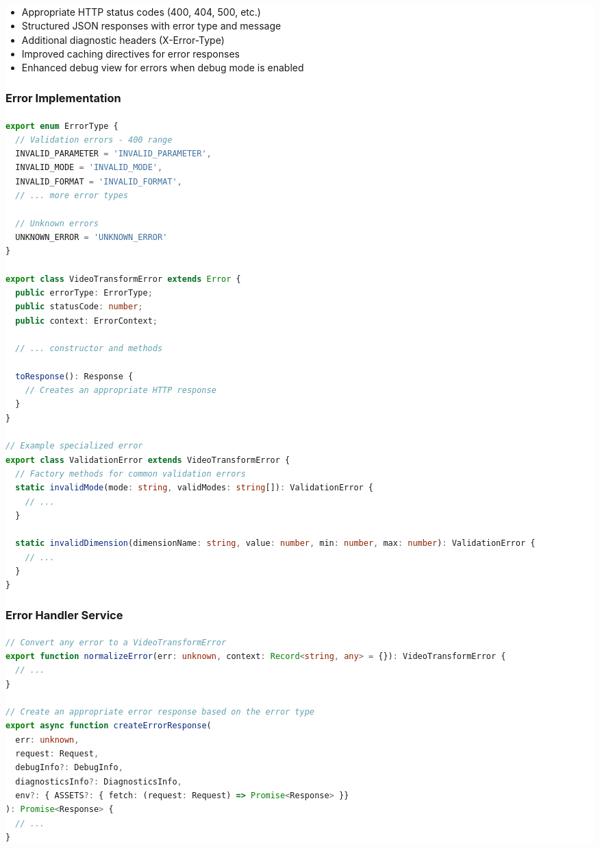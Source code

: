 - Appropriate HTTP status codes (400, 404, 500, etc.)
- Structured JSON responses with error type and message
- Additional diagnostic headers (X-Error-Type)
- Improved caching directives for error responses
- Enhanced debug view for errors when debug mode is enabled

### Error Implementation

```typescript
export enum ErrorType {
  // Validation errors - 400 range
  INVALID_PARAMETER = 'INVALID_PARAMETER',
  INVALID_MODE = 'INVALID_MODE',
  INVALID_FORMAT = 'INVALID_FORMAT',
  // ... more error types

  // Unknown errors
  UNKNOWN_ERROR = 'UNKNOWN_ERROR'
}

export class VideoTransformError extends Error {
  public errorType: ErrorType;
  public statusCode: number;
  public context: ErrorContext;
  
  // ... constructor and methods
  
  toResponse(): Response {
    // Creates an appropriate HTTP response
  }
}

// Example specialized error
export class ValidationError extends VideoTransformError {
  // Factory methods for common validation errors
  static invalidMode(mode: string, validModes: string[]): ValidationError {
    // ...
  }
  
  static invalidDimension(dimensionName: string, value: number, min: number, max: number): ValidationError {
    // ...
  }
}
```

### Error Handler Service

```typescript
// Convert any error to a VideoTransformError
export function normalizeError(err: unknown, context: Record<string, any> = {}): VideoTransformError {
  // ...
}

// Create an appropriate error response based on the error type
export async function createErrorResponse(
  err: unknown,
  request: Request,
  debugInfo?: DebugInfo,
  diagnosticsInfo?: DiagnosticsInfo,
  env?: { ASSETS?: { fetch: (request: Request) => Promise<Response> }}
): Promise<Response> {
  // ...
}
```